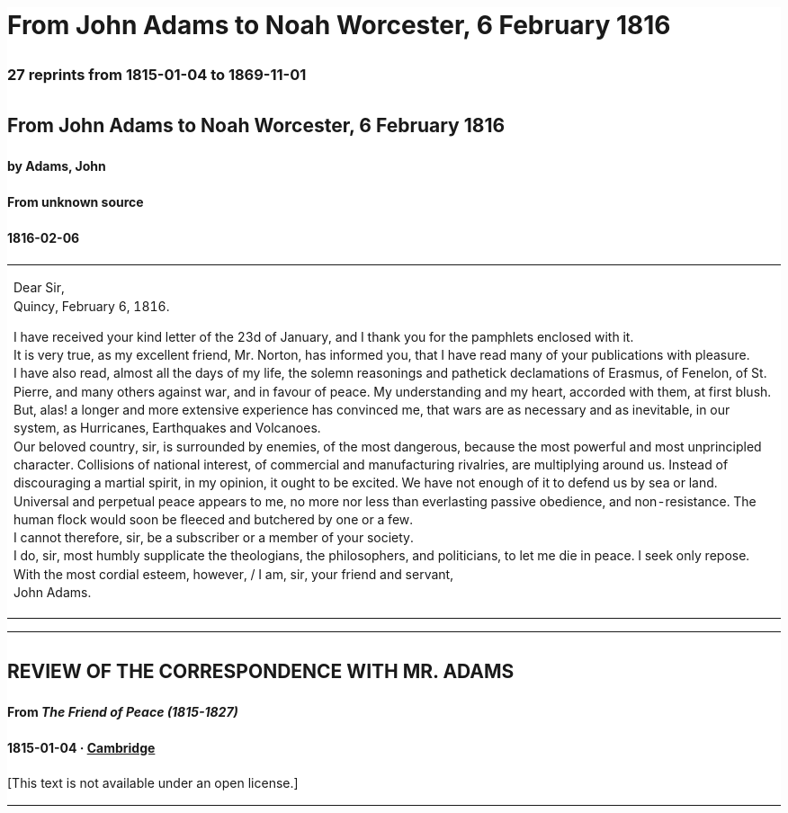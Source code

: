 
# From John Adams to Noah Worcester, 6 February 1816

### 27 reprints from 1815-01-04 to 1869-11-01

## From John Adams to Noah Worcester, 6 February 1816

#### by Adams, John

#### From unknown source

#### 1816-02-06

<table style="width: 100%;"><tr><td style="width: 50%">

Dear Sir,  
Quincy, February 6, 1816.  
  
I have received your kind letter of the 23d of January, and I thank you for the pamphlets enclosed with it.  
It is very true, as my excellent friend, Mr. Norton, has informed you, that I have read many of your publications with pleasure.  
I have also read, almost all the days of my life, the solemn reasonings and pathetick declamations of Erasmus, of Fenelon, of St. Pierre, and many others against war, and in favour of peace. My understanding and my heart, accorded with them, at first blush. But, alas! a longer and more extensive experience has convinced me, that wars are as necessary and as inevitable, in our system, as Hurricanes, Earthquakes and Volcanoes.  
Our beloved country, sir, is surrounded by enemies, of the most dangerous, because the most powerful and most unprincipled character. Collisions of national interest, of commercial and manufacturing rivalries, are multiplying around us. Instead of discouraging a martial spirit, in my opinion, it ought to be excited. We have not enough of it to defend us by sea or land.  
Universal and perpetual peace appears to me, no more nor less than everlasting passive obedience, and non-resistance. The human flock would soon be fleeced and butchered by one or a few.  
I cannot therefore, sir, be a subscriber or a member of your society.  
I do, sir, most humbly supplicate the theologians, the philosophers, and politicians, to let me die in peace. I seek only repose.  
With the most cordial esteem, however, / I am, sir, your friend and servant,  
John Adams.
</td></tr></table>

---

## REVIEW OF THE CORRESPONDENCE WITH MR. ADAMS

#### From _The Friend of Peace (1815-1827)_

#### 1815-01-04 &middot; [Cambridge](http://dbpedia.org/resource/Cambridge%2C_Massachusetts)

[This text is not available under an open license.]

---